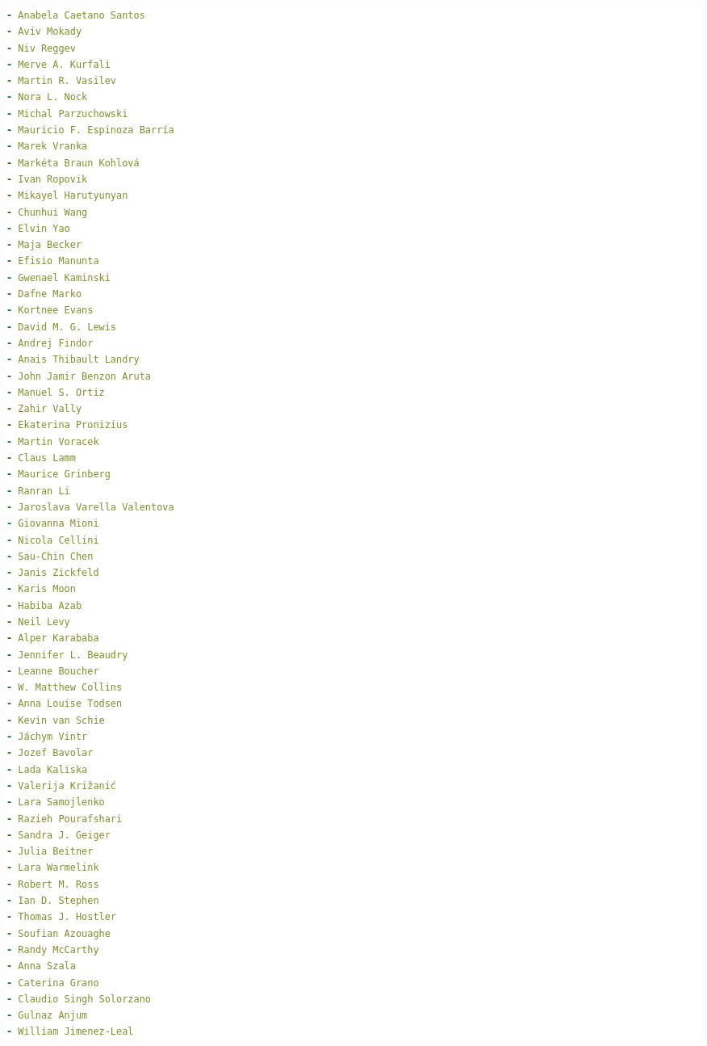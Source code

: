 ```yaml
- Anabela Caetano Santos
- Aviv Mokady
- Niv Reggev
- Merve A. Kurfali
- Martin R. Vasilev
- Nora L. Nock
- Michal Parzuchowski
- Mauricio F. Espinoza Barría
- Marek Vranka
- Markéta Braun Kohlová
- Ivan Ropovik
- Mikayel Harutyunyan
- Chunhui Wang
- Elvin Yao
- Maja Becker
- Efisio Manunta
- Gwenael Kaminski
- Dafne Marko
- Kortnee Evans
- David M. G. Lewis
- Andrej Findor
- Anais Thibault Landry
- John Jamir Benzon Aruta
- Manuel S. Ortiz
- Zahir Vally
- Ekaterina Pronizius
- Martin Voracek
- Claus Lamm
- Maurice Grinberg
- Ranran Li
- Jaroslava Varella Valentova
- Giovanna Mioni
- Nicola Cellini
- Sau-Chin Chen
- Janis Zickfeld
- Karis Moon
- Habiba Azab
- Neil Levy
- Alper Karababa
- Jennifer L. Beaudry
- Leanne Boucher
- W. Matthew Collins
- Anna Louise Todsen
- Kevin van Schie
- Jáchym Vintr
- Jozef Bavolar
- Lada Kaliska
- Valerija Križanić
- Lara Samojlenko
- Razieh Pourafshari
- Sandra J. Geiger
- Julia Beitner
- Lara Warmelink
- Robert M. Ross
- Ian D. Stephen
- Thomas J. Hostler
- Soufian Azouaghe
- Randy McCarthy
- Anna Szala
- Caterina Grano
- Claudio Singh Solorzano
- Gulnaz Anjum
- William Jimenez-Leal
```